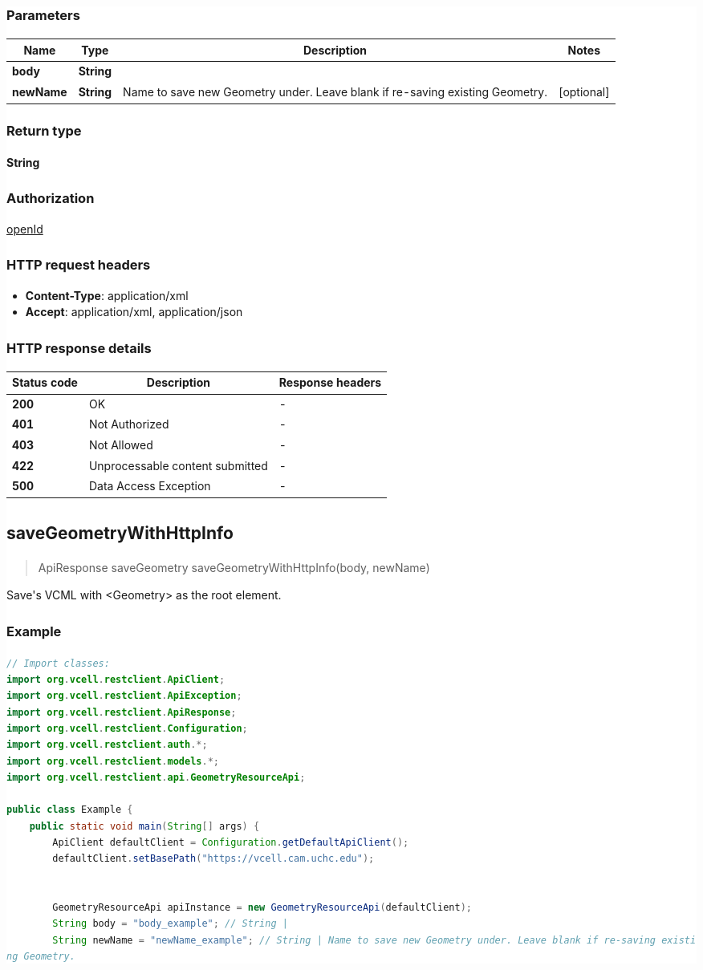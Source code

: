 ### Parameters


| Name | Type | Description  | Notes |
|------------- | ------------- | ------------- | -------------|
| **body** | **String**|  | |
| **newName** | **String**| Name to save new Geometry under. Leave blank if re-saving existing Geometry. | [optional] |

### Return type

**String**


### Authorization

[openId](../README.md#openId)

### HTTP request headers

- **Content-Type**: application/xml
- **Accept**: application/xml, application/json

### HTTP response details
| Status code | Description | Response headers |
|-------------|-------------|------------------|
| **200** | OK |  -  |
| **401** | Not Authorized |  -  |
| **403** | Not Allowed |  -  |
| **422** | Unprocessable content submitted |  -  |
| **500** | Data Access Exception |  -  |

## saveGeometryWithHttpInfo

> ApiResponse<String> saveGeometry saveGeometryWithHttpInfo(body, newName)



Save&#39;s VCML with &lt;Geometry&gt; as the root element.

### Example

```java
// Import classes:
import org.vcell.restclient.ApiClient;
import org.vcell.restclient.ApiException;
import org.vcell.restclient.ApiResponse;
import org.vcell.restclient.Configuration;
import org.vcell.restclient.auth.*;
import org.vcell.restclient.models.*;
import org.vcell.restclient.api.GeometryResourceApi;

public class Example {
    public static void main(String[] args) {
        ApiClient defaultClient = Configuration.getDefaultApiClient();
        defaultClient.setBasePath("https://vcell.cam.uchc.edu");
        

        GeometryResourceApi apiInstance = new GeometryResourceApi(defaultClient);
        String body = "body_example"; // String | 
        String newName = "newName_example"; // String | Name to save new Geometry under. Leave blank if re-saving existing Geometry.
```